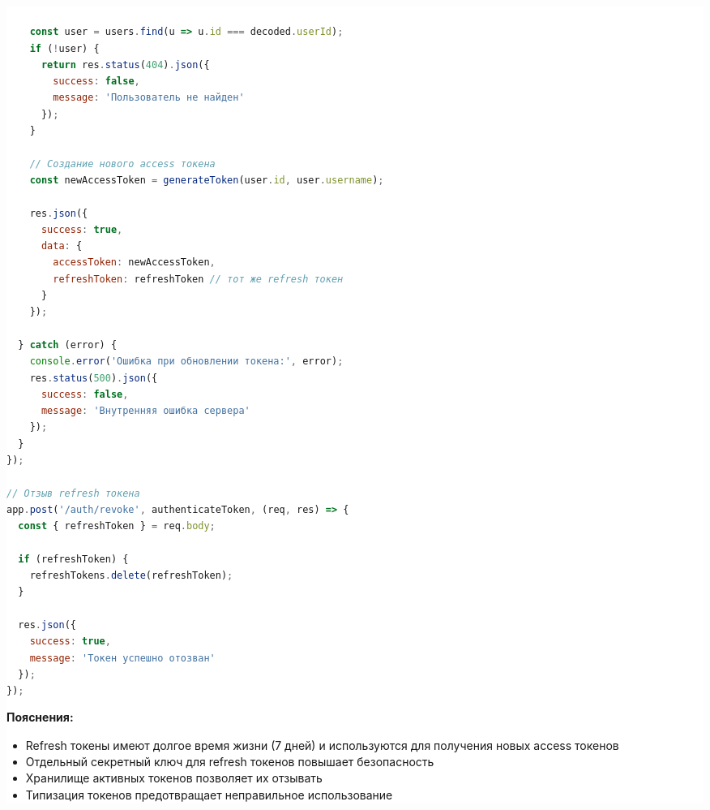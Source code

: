 ```javascript

    const user = users.find(u => u.id === decoded.userId);
    if (!user) {
      return res.status(404).json({
        success: false,
        message: 'Пользователь не найден'
      });
    }

    // Создание нового access токена
    const newAccessToken = generateToken(user.id, user.username);

    res.json({
      success: true,
      data: {
        accessToken: newAccessToken,
        refreshToken: refreshToken // тот же refresh токен
      }
    });

  } catch (error) {
    console.error('Ошибка при обновлении токена:', error);
    res.status(500).json({
      success: false,
      message: 'Внутренняя ошибка сервера'
    });
  }
});

// Отзыв refresh токена
app.post('/auth/revoke', authenticateToken, (req, res) => {
  const { refreshToken } = req.body;

  if (refreshToken) {
    refreshTokens.delete(refreshToken);
  }

  res.json({
    success: true,
    message: 'Токен успешно отозван'
  });
});
```

**Пояснения:**
- Refresh токены имеют долгое время жизни (7 дней) и используются для получения новых access токенов
- Отдельный секретный ключ для refresh токенов повышает безопасность
- Хранилище активных токенов позволяет их отзывать
- Типизация токенов предотвращает неправильное использование

